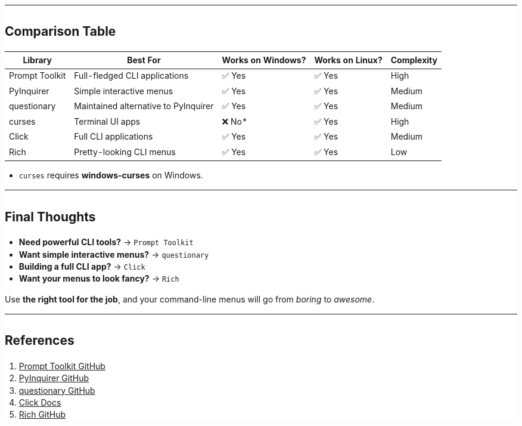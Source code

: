 ***

## Comparison Table

| Library        | Best For                             | Works on Windows? | Works on Linux? | Complexity |
| -------------- | ------------------------------------ | ----------------- | --------------- | ---------- |
| Prompt Toolkit | Full-fledged CLI applications        | ✅ Yes             | ✅ Yes           | High       |
| PyInquirer     | Simple interactive menus             | ✅ Yes             | ✅ Yes           | Medium     |
| questionary    | Maintained alternative to PyInquirer | ✅ Yes             | ✅ Yes           | Medium     |
| curses         | Terminal UI apps                     | ❌ No\*            | ✅ Yes           | High       |
| Click          | Full CLI applications                | ✅ Yes             | ✅ Yes           | Medium     |
| Rich           | Pretty-looking CLI menus             | ✅ Yes             | ✅ Yes           | Low        |

* `curses` requires **windows-curses** on Windows.

***

## Final Thoughts

* **Need powerful CLI tools?** → `Prompt Toolkit`
* **Want simple interactive menus?** → `questionary`
* **Building a full CLI app?** → `Click`
* **Want your menus to look fancy?** → `Rich`

Use **the right tool for the job**, and your command-line menus will go from *boring* to *awesome*.

***



## References

1. [Prompt Toolkit GitHub](https://github.com/prompt-toolkit/python-prompt-toolkit)
2. [PyInquirer GitHub](https://github.com/CITGuru/PyInquirer)
3. [questionary GitHub](https://github.com/tmbo/questionary)
4. [Click Docs](https://click.palletsprojects.com/)
5. [Rich GitHub](https://github.com/Textualize/rich)
